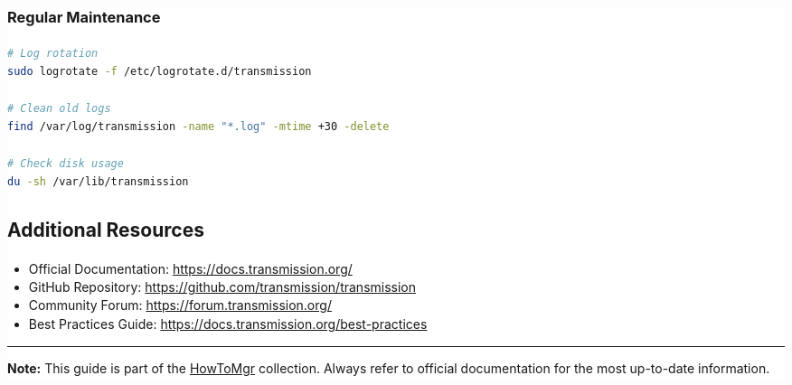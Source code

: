 ### Regular Maintenance

```bash
# Log rotation
sudo logrotate -f /etc/logrotate.d/transmission

# Clean old logs
find /var/log/transmission -name "*.log" -mtime +30 -delete

# Check disk usage
du -sh /var/lib/transmission
```

## Additional Resources

- Official Documentation: https://docs.transmission.org/
- GitHub Repository: https://github.com/transmission/transmission
- Community Forum: https://forum.transmission.org/
- Best Practices Guide: https://docs.transmission.org/best-practices

---

**Note:** This guide is part of the [HowToMgr](https://howtomgr.github.io) collection. Always refer to official documentation for the most up-to-date information.
